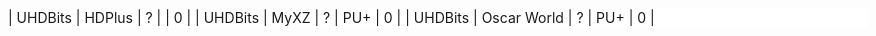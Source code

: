| UHDBits | HDPlus | ? |  | 0 |
| UHDBits | MyXZ | ? | PU+ | 0 |
| UHDBits | Oscar World | ? | PU+ | 0 |
